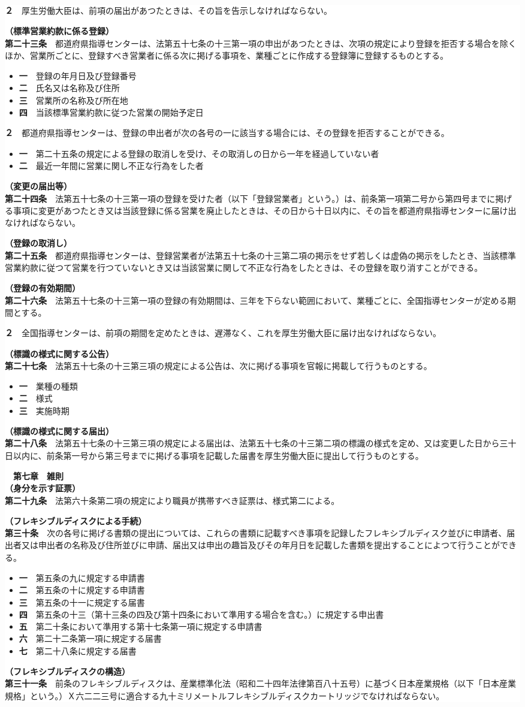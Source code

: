 **２**　厚生労働大臣は、前項の届出があつたときは、その旨を告示しなければならない。  
  
**（標準営業約款に係る登録）**  
**第二十三条**　都道府県指導センターは、法第五十七条の十三第一項の申出があつたときは、次項の規定により登録を拒否する場合を除くほか、営業所ごとに、登録すべき営業者に係る次に掲げる事項を、業種ごとに作成する登録簿に登録するものとする。  
* **一**　登録の年月日及び登録番号  
* **二**　氏名又は名称及び住所  
* **三**　営業所の名称及び所在地  
* **四**　当該標準営業約款に従つた営業の開始予定日  
  
**２**　都道府県指導センターは、登録の申出者が次の各号の一に該当する場合には、その登録を拒否することができる。  
* **一**　第二十五条の規定による登録の取消しを受け、その取消しの日から一年を経過していない者  
* **二**　最近一年間に営業に関し不正な行為をした者  
  
**（変更の届出等）**  
**第二十四条**　法第五十七条の十三第一項の登録を受けた者（以下「登録営業者」という。）は、前条第一項第二号から第四号までに掲げる事項に変更があつたとき又は当該登録に係る営業を廃止したときは、その日から十日以内に、その旨を都道府県指導センターに届け出なければならない。  
  
**（登録の取消し）**  
**第二十五条**　都道府県指導センターは、登録営業者が法第五十七条の十三第二項の掲示をせず若しくは虚偽の掲示をしたとき、当該標準営業約款に従つて営業を行つていないとき又は当該営業に関して不正な行為をしたときは、その登録を取り消すことができる。  
  
**（登録の有効期間）**  
**第二十六条**　法第五十七条の十三第一項の登録の有効期間は、三年を下らない範囲において、業種ごとに、全国指導センターが定める期間とする。  
  
**２**　全国指導センターは、前項の期間を定めたときは、遅滞なく、これを厚生労働大臣に届け出なければならない。  
  
**（標識の様式に関する公告）**  
**第二十七条**　法第五十七条の十三第三項の規定による公告は、次に掲げる事項を官報に掲載して行うものとする。  
* **一**　業種の種類  
* **二**　様式  
* **三**　実施時期  
  
**（標識の様式に関する届出）**  
**第二十八条**　法第五十七条の十三第三項の規定による届出は、法第五十七条の十三第二項の標識の様式を定め、又は変更した日から三十日以内に、前条第一号から第三号までに掲げる事項を記載した届書を厚生労働大臣に提出して行うものとする。  
  
&emsp;**第七章　雑則**  
**（身分を示す証票）**  
**第二十九条**　法第六十条第二項の規定により職員が携帯すべき証票は、様式第二による。  
  
**（フレキシブルディスクによる手続）**  
**第三十条**　次の各号に掲げる書類の提出については、これらの書類に記載すべき事項を記録したフレキシブルディスク並びに申請者、届出者又は申出者の名称及び住所並びに申請、届出又は申出の趣旨及びその年月日を記載した書類を提出することによつて行うことができる。  
* **一**　第五条の九に規定する申請書  
* **二**　第五条の十に規定する申請書  
* **三**　第五条の十一に規定する届書  
* **四**　第五条の十三（第十三条の四及び第十四条において準用する場合を含む。）に規定する申出書  
* **五**　第二十条において準用する第十七条第一項に規定する申請書  
* **六**　第二十二条第一項に規定する届書  
* **七**　第二十八条に規定する届書  
  
**（フレキシブルディスクの構造）**  
**第三十一条**　前条のフレキシブルディスクは、産業標準化法（昭和二十四年法律第百八十五号）に基づく日本産業規格（以下「日本産業規格」という。）Ｘ六二二三号に適合する九十ミリメートルフレキシブルディスクカートリッジでなければならない。  
  